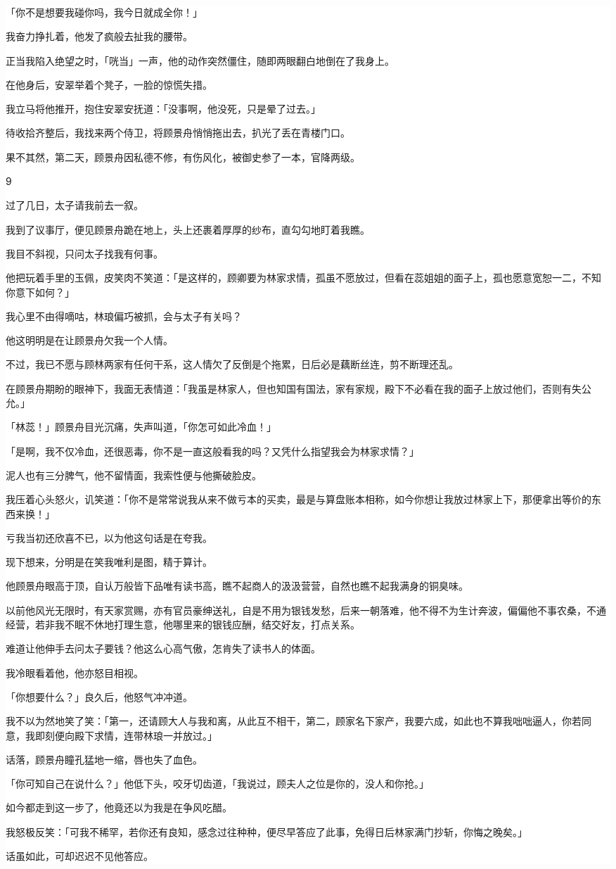 「你不是想要我碰你吗，我今日就成全你！」

我奋力挣扎着，他发了疯般去扯我的腰带。

正当我陷入绝望之时，「咣当」一声，他的动作突然僵住，随即两眼翻白地倒在了我身上。

在他身后，安翠举着个凳子，一脸的惊慌失措。

我立马将他推开，抱住安翠安抚道：「没事啊，他没死，只是晕了过去。」

待收拾齐整后，我找来两个侍卫，将顾景舟悄悄拖出去，扒光了丢在青楼门口。

果不其然，第二天，顾景舟因私德不修，有伤风化，被御史参了一本，官降两级。

9

过了几日，太子请我前去一叙。

我到了议事厅，便见顾景舟跪在地上，头上还裹着厚厚的纱布，直勾勾地盯着我瞧。

我目不斜视，只问太子找我有何事。

他把玩着手里的玉佩，皮笑肉不笑道：「是这样的，顾卿要为林家求情，孤虽不愿放过，但看在蕊姐姐的面子上，孤也愿意宽恕一二，不知你意下如何？」

我心里不由得嘀咕，林琅偏巧被抓，会与太子有关吗？

他这明明是在让顾景舟欠我一个人情。

不过，我已不愿与顾林两家有任何干系，这人情欠了反倒是个拖累，日后必是藕断丝连，剪不断理还乱。

在顾景舟期盼的眼神下，我面无表情道：「我虽是林家人，但也知国有国法，家有家规，殿下不必看在我的面子上放过他们，否则有失公允。」

「林蕊！」顾景舟目光沉痛，失声叫道，「你怎可如此冷血！」

「是啊，我不仅冷血，还很恶毒，你不是一直这般看我的吗？又凭什么指望我会为林家求情？」

泥人也有三分脾气，他不留情面，我索性便与他撕破脸皮。

我压着心头怒火，讥笑道：「你不是常常说我从来不做亏本的买卖，最是与算盘账本相称，如今你想让我放过林家上下，那便拿出等价的东西来换！」

亏我当初还欣喜不已，以为他这句话是在夸我。

现下想来，分明是在笑我唯利是图，精于算计。

他顾景舟眼高于顶，自认万般皆下品唯有读书高，瞧不起商人的汲汲营营，自然也瞧不起我满身的铜臭味。

以前他风光无限时，有天家赏赐，亦有官员豪绅送礼，自是不用为银钱发愁，后来一朝落难，他不得不为生计奔波，偏偏他不事农桑，不通经营，若非我不眠不休地打理生意，他哪里来的银钱应酬，结交好友，打点关系。

难道让他伸手去问太子要钱？他这么心高气傲，怎肯失了读书人的体面。

我冷眼看着他，他亦怒目相视。

「你想要什么？」良久后，他怒气冲冲道。

我不以为然地笑了笑：「第一，还请顾大人与我和离，从此互不相干，第二，顾家名下家产，我要六成，如此也不算我咄咄逼人，你若同意，我即刻便向殿下求情，连带林琅一并放过。」

话落，顾景舟瞳孔猛地一缩，唇也失了血色。

「你可知自己在说什么？」他低下头，咬牙切齿道，「我说过，顾夫人之位是你的，没人和你抢。」

如今都走到这一步了，他竟还以为我是在争风吃醋。

我怒极反笑：「可我不稀罕，若你还有良知，感念过往种种，便尽早答应了此事，免得日后林家满门抄斩，你悔之晚矣。」

话虽如此，可却迟迟不见他答应。
